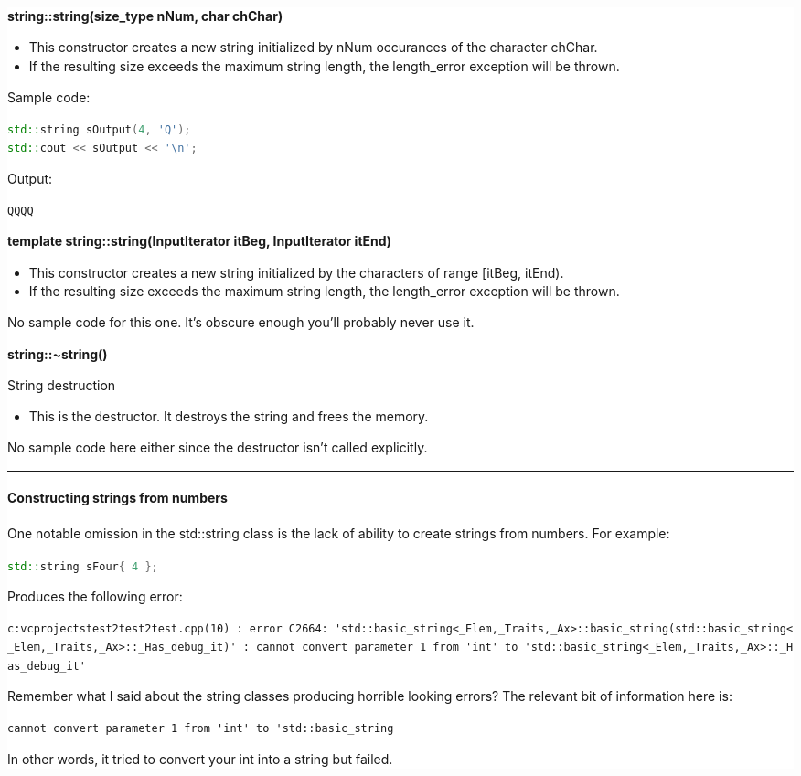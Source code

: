 **string::string(size_type nNum, char chChar)**

- This constructor creates a new string initialized by nNum occurances of the character chChar.
- If the resulting size exceeds the maximum string length, the length_error exception will be thrown.

Sample code:

```cpp
std::string sOutput(4, 'Q');
std::cout << sOutput << '\n';
```

Output:

```
QQQQ
```

**template string::string(InputIterator itBeg, InputIterator itEnd)**

- This constructor creates a new string initialized by the characters of range [itBeg, itEnd).
- If the resulting size exceeds the maximum string length, the length_error exception will be thrown.

No sample code for this one. It’s obscure enough you’ll probably never use it.

**string::~string()**

String destruction

- This is the destructor. It destroys the string and frees the memory.

No sample code here either since the destructor isn’t called explicitly.

------

#### **Constructing strings from numbers**

One notable omission in the std::string class is the lack of ability to create strings from numbers. For example:

```cpp
std::string sFour{ 4 };
```

Produces the following error:

```
c:vcprojectstest2test2test.cpp(10) : error C2664: 'std::basic_string<_Elem,_Traits,_Ax>::basic_string(std::basic_string<_Elem,_Traits,_Ax>::_Has_debug_it)' : cannot convert parameter 1 from 'int' to 'std::basic_string<_Elem,_Traits,_Ax>::_Has_debug_it'
```

Remember what I said about the string classes producing horrible looking errors? The relevant bit of information here is:

```
cannot convert parameter 1 from 'int' to 'std::basic_string
```

In other words, it tried to convert your int into a string but failed.
